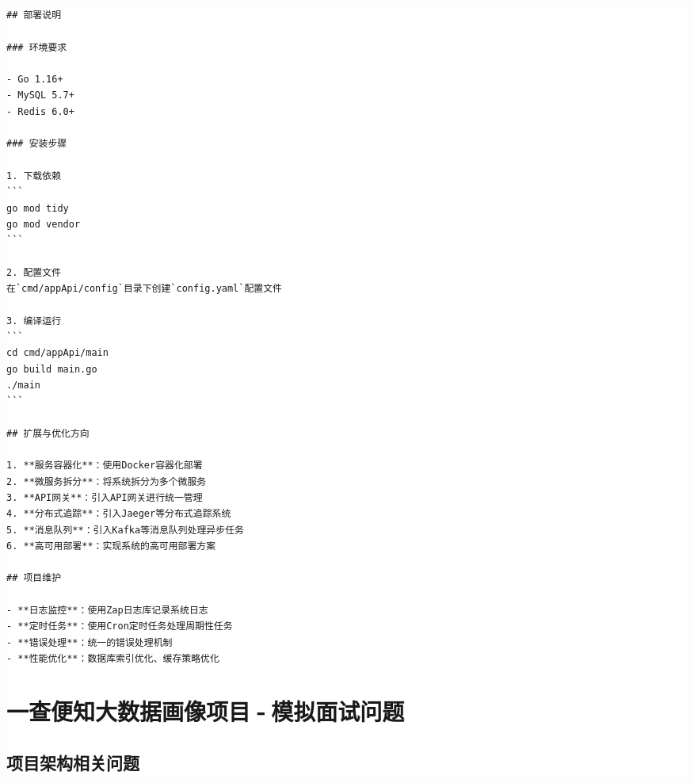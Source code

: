     ## 部署说明
    
    ### 环境要求
    
    - Go 1.16+
    - MySQL 5.7+
    - Redis 6.0+
    
    ### 安装步骤
    
    1. 下载依赖
    ```
    go mod tidy
    go mod vendor
    ```
    
    2. 配置文件
    在`cmd/appApi/config`目录下创建`config.yaml`配置文件
    
    3. 编译运行
    ```
    cd cmd/appApi/main
    go build main.go
    ./main
    ```
    
    ## 扩展与优化方向
    
    1. **服务容器化**：使用Docker容器化部署
    2. **微服务拆分**：将系统拆分为多个微服务
    3. **API网关**：引入API网关进行统一管理
    4. **分布式追踪**：引入Jaeger等分布式追踪系统
    5. **消息队列**：引入Kafka等消息队列处理异步任务
    6. **高可用部署**：实现系统的高可用部署方案
    
    ## 项目维护
    
    - **日志监控**：使用Zap日志库记录系统日志
    - **定时任务**：使用Cron定时任务处理周期性任务
    - **错误处理**：统一的错误处理机制
    - **性能优化**：数据库索引优化、缓存策略优化







# 一查便知大数据画像项目 - 模拟面试问题

## 项目架构相关问题
